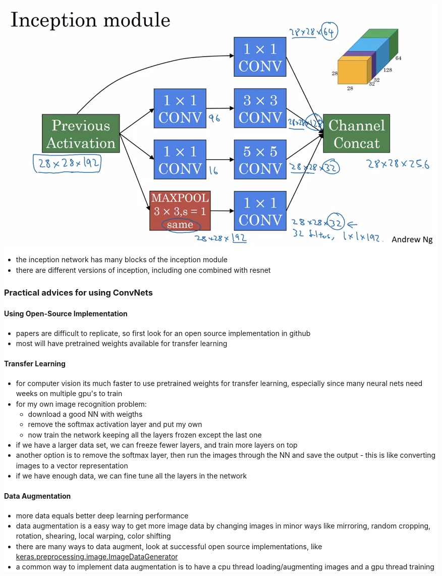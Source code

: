 ![](img/inception-module.png)

- the inception network has many blocks of the inception module
- there are different versions of inception, including one combined with resnet

### Practical advices for using ConvNets

#### Using Open-Source Implementation

- papers are difficult to replicate, so first look for an open source implementation in github
- most will have pretrained weights available for transfer learning

#### Transfer Learning

- for computer vision its much faster to use pretrained weights for transfer learning, especially since many neural nets need weeks on multiple gpu's to train
- for my own image recognition problem:
    - download a good NN with weigths
    - remove the softmax activation layer and put my own
    - now train the network keeping all the layers frozen except the last one
- if we have a larger data set, we can freeze fewer layers, and train more layers on top 
- another option is to remove the softmax layer, then run the images through the NN and save the output - this is like converting images to a vector representation
- if we have enough data, we can fine tune all the layers in the network 

#### Data Augmentation

- more data equals better deep learning performance
- data augmentation is a easy way to get more image data by changing images in minor ways like mirroring, random cropping, rotation, shearing, local warping, color shifting
- there are many ways to data augment, look at successful open source implementations, like [keras.preprocessing.image.ImageDataGenerator](https://keras.io/preprocessing/image/)
- a common way to implement data augmentation is to have a cpu thread loading/augmenting images and a gpu thread training
